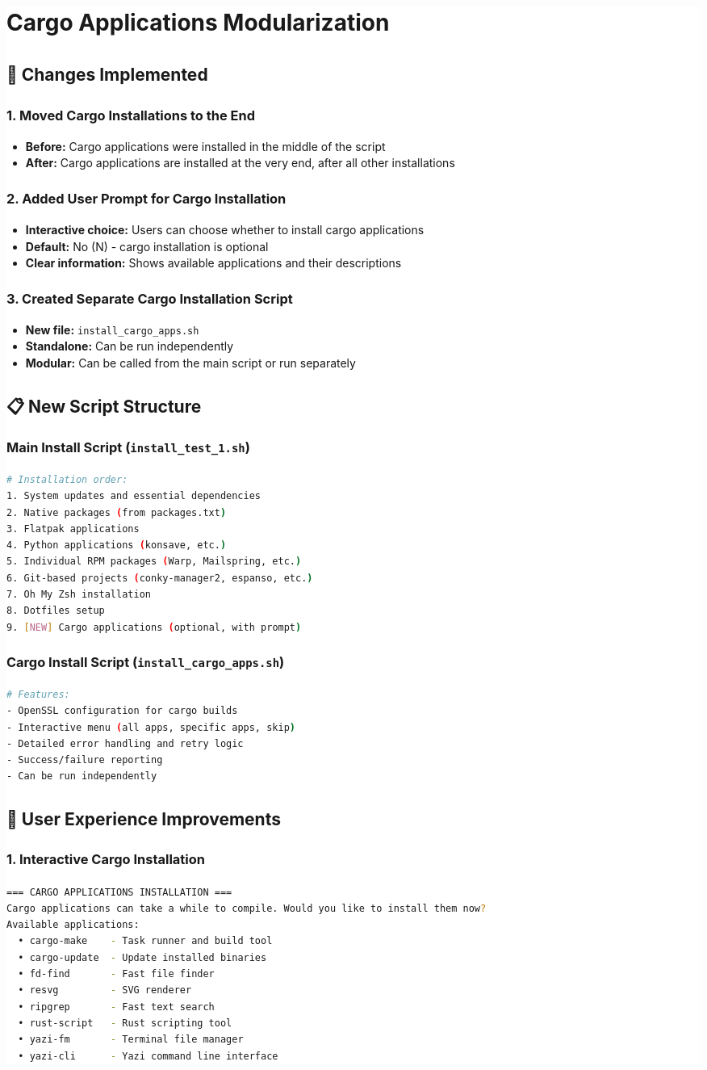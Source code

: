 # Cargo Applications Modularization

## **🎯 Changes Implemented**

### **1. Moved Cargo Installations to the End**
- **Before:** Cargo applications were installed in the middle of the script
- **After:** Cargo applications are installed at the very end, after all other installations

### **2. Added User Prompt for Cargo Installation**
- **Interactive choice:** Users can choose whether to install cargo applications
- **Default:** No (N) - cargo installation is optional
- **Clear information:** Shows available applications and their descriptions

### **3. Created Separate Cargo Installation Script**
- **New file:** `install_cargo_apps.sh`
- **Standalone:** Can be run independently
- **Modular:** Can be called from the main script or run separately

## **📋 New Script Structure**

### **Main Install Script (`install_test_1.sh`)**
```bash
# Installation order:
1. System updates and essential dependencies
2. Native packages (from packages.txt)
3. Flatpak applications
4. Python applications (konsave, etc.)
5. Individual RPM packages (Warp, Mailspring, etc.)
6. Git-based projects (conky-manager2, espanso, etc.)
7. Oh My Zsh installation
8. Dotfiles setup
9. [NEW] Cargo applications (optional, with prompt)
```

### **Cargo Install Script (`install_cargo_apps.sh`)**
```bash
# Features:
- OpenSSL configuration for cargo builds
- Interactive menu (all apps, specific apps, skip)
- Detailed error handling and retry logic
- Success/failure reporting
- Can be run independently
```

## **🎯 User Experience Improvements**

### **1. Interactive Cargo Installation**
```bash
=== CARGO APPLICATIONS INSTALLATION ===
Cargo applications can take a while to compile. Would you like to install them now?
Available applications:
  • cargo-make    - Task runner and build tool
  • cargo-update  - Update installed binaries
  • fd-find       - Fast file finder
  • resvg         - SVG renderer
  • ripgrep       - Fast text search
  • rust-script   - Rust scripting tool
  • yazi-fm       - Terminal file manager
  • yazi-cli      - Yazi command line interface
```